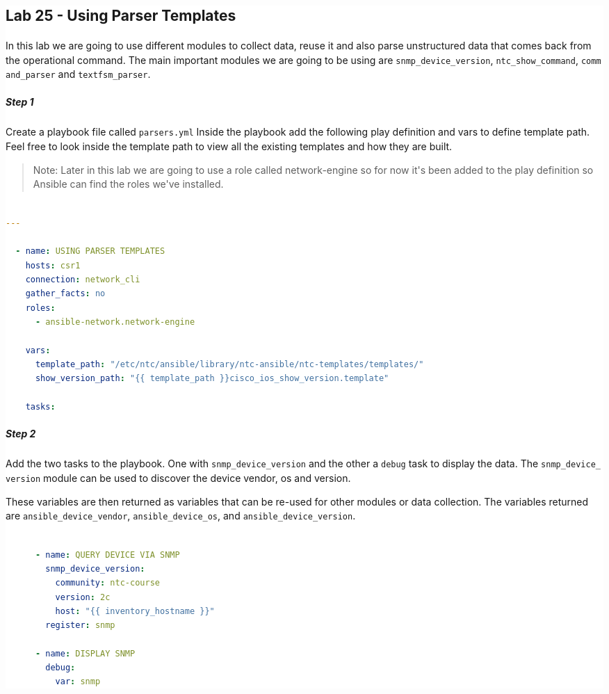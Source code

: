 ## Lab 25 - Using Parser Templates


In this lab we are going to use different modules to collect data, reuse it and also parse unstructured data that comes back from the operational command. The main important modules we are going to be using are `snmp_device_version`, `ntc_show_command`, `command_parser` and `textfsm_parser`. 



##### Step 1

Create a playbook file called `parsers.yml` Inside the playbook add the following play definition and vars to define template path. Feel free to look inside the template path to view all the existing templates and how they are built.

>Note: Later in this lab we are going to use a role called network-engine so for now it's been added to the play definition so Ansible can find the roles we've installed.

```yaml

---

  - name: USING PARSER TEMPLATES
    hosts: csr1
    connection: network_cli
    gather_facts: no
    roles:
      - ansible-network.network-engine

    vars:
      template_path: "/etc/ntc/ansible/library/ntc-ansible/ntc-templates/templates/"
      show_version_path: "{{ template_path }}cisco_ios_show_version.template"

    tasks:
```


##### Step 2

Add the two tasks to the playbook. One with `snmp_device_version` and the other a `debug` task to display the data. The `snmp_device_version` module can be used to discover the device vendor, os and version. 

These variables are then returned as variables that can be re-used for other modules or data collection. The variables returned are `ansible_device_vendor`, `ansible_device_os`, and `ansible_device_version`.


```yaml

      - name: QUERY DEVICE VIA SNMP
        snmp_device_version:
          community: ntc-course
          version: 2c
          host: "{{ inventory_hostname }}"
        register: snmp

      - name: DISPLAY SNMP
        debug:
          var: snmp
```
